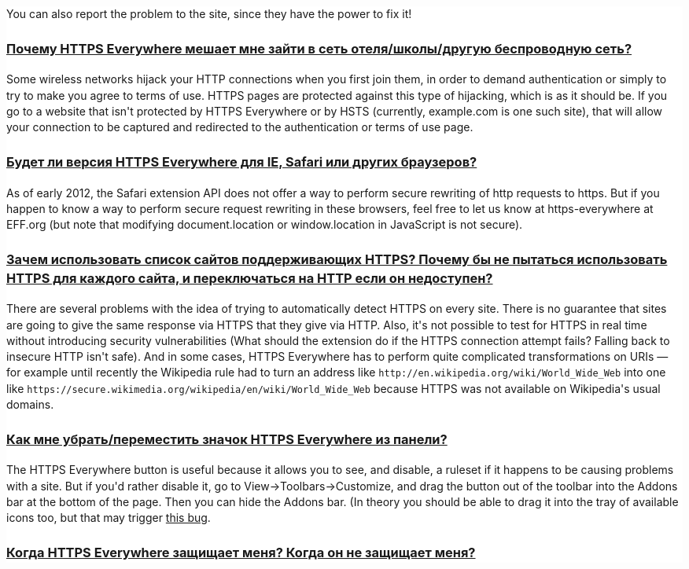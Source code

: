 You can also report the problem to the site, since they have the power to fix it!

### [Почему HTTPS Everywhere мешает мне зайти в сеть отеля/школы/другую беспроводную сеть?](#why-is-https-everywhere-preventing-me-from-joining-this-hotelschoolother-wireless-network)

Some wireless networks hijack your HTTP connections when you first join them, in order to demand authentication or simply to try to make you agree to terms of use. HTTPS pages are protected against this type of hijacking, which is as it should be. If you go to a website that isn't protected by HTTPS Everywhere or by HSTS (currently, example.com is one such site), that will allow your connection to be captured and redirected to the authentication or terms of use page.

### [Будет ли версия HTTPS Everywhere для IE, Safari или других браузеров?](#will-there-be-a-version-of-https-everywhere-for-ie-safari-or-some-other-browser)

As of early 2012, the Safari extension API does not offer a way to perform secure rewriting of http requests to https. But if you happen to know a way to perform secure request rewriting in these browsers, feel free to let us know at https-everywhere at EFF.org (but note that modifying document.location or window.location in JavaScript is not secure).

### [Зачем использовать список сайтов поддерживающих HTTPS? Почему бы не пытаться использовать HTTPS для каждого сайта, и переключаться на HTTP если он недоступен?](#why-use-a-whitelist-of-sites-that-support-https-why-cant-you-try-to-use-https-for-every-last-site-and-only-fall-back-to-http-if-it-isnt-available)

There are several problems with the idea of trying to automatically detect HTTPS on every site. There is no guarantee that sites are going to give the same response via HTTPS that they give via HTTP. Also, it's not possible to test for HTTPS in real time without introducing security vulnerabilities (What should the extension do if the HTTPS connection attempt fails? Falling back to insecure HTTP isn't safe). And in some cases, HTTPS Everywhere has to perform quite complicated transformations on URIs — for example until recently the Wikipedia rule had to turn an address like `http://en.wikipedia.org/wiki/World_Wide_Web` into one like `https://secure.wikimedia.org/wikipedia/en/wiki/World_Wide_Web` because HTTPS was not available on Wikipedia's usual domains.

### [Как мне убрать/переместить значок HTTPS Everywhere из панели?](#how-do-i-get-rid-ofmove-the-https-everywhere-button-in-the-toolbar)

The HTTPS Everywhere button is useful because it allows you to see, and disable, a ruleset if it happens to be causing problems with a site. But if you'd rather disable it, go to View->Toolbars->Customize, and drag the button out of the toolbar into the Addons bar at the bottom of the page. Then you can hide the Addons bar. (In theory you should be able to drag it into the tray of available icons too, but that may trigger [this bug](https://trac.torproject.org/projects/tor/ticket/6276).

### [Когда HTTPS Everywhere защищает меня? Когда он не защищает меня?](#when-does-https-everywhere-protect-me-when-does-it-not-protect-me)

